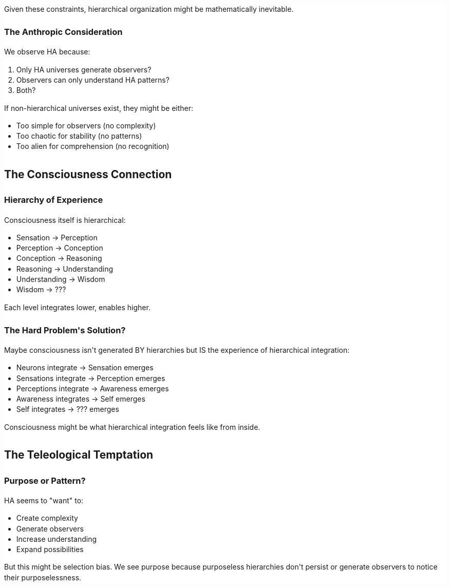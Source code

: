 Given these constraints, hierarchical organization might be mathematically inevitable.

### The Anthropic Consideration

We observe HA because:
1. Only HA universes generate observers?
2. Observers can only understand HA patterns?
3. Both?

If non-hierarchical universes exist, they might be either:
- Too simple for observers (no complexity)
- Too chaotic for stability (no patterns)
- Too alien for comprehension (no recognition)

## The Consciousness Connection

### Hierarchy of Experience

Consciousness itself is hierarchical:
- Sensation → Perception
- Perception → Conception
- Conception → Reasoning
- Reasoning → Understanding
- Understanding → Wisdom
- Wisdom → ???

Each level integrates lower, enables higher.

### The Hard Problem's Solution?

Maybe consciousness isn't generated BY hierarchies but IS the experience of hierarchical integration:

- Neurons integrate → Sensation emerges
- Sensations integrate → Perception emerges
- Perceptions integrate → Awareness emerges
- Awareness integrates → Self emerges
- Self integrates → ??? emerges

Consciousness might be what hierarchical integration feels like from inside.

## The Teleological Temptation

### Purpose or Pattern?

HA seems to "want" to:
- Create complexity
- Generate observers
- Increase understanding
- Expand possibilities

But this might be selection bias. We see purpose because purposeless hierarchies don't persist or generate observers to notice their purposelessness.

